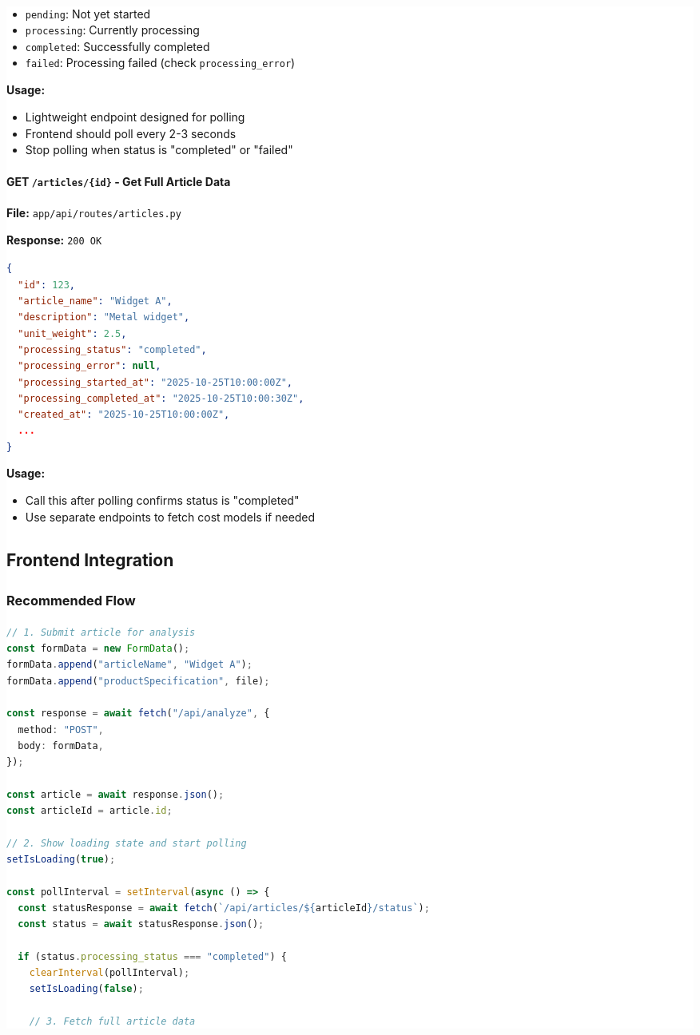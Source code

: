 - `pending`: Not yet started
- `processing`: Currently processing
- `completed`: Successfully completed
- `failed`: Processing failed (check `processing_error`)

**Usage:**

- Lightweight endpoint designed for polling
- Frontend should poll every 2-3 seconds
- Stop polling when status is "completed" or "failed"

#### GET `/articles/{id}` - Get Full Article Data

**File:** `app/api/routes/articles.py`

**Response:** `200 OK`

```json
{
  "id": 123,
  "article_name": "Widget A",
  "description": "Metal widget",
  "unit_weight": 2.5,
  "processing_status": "completed",
  "processing_error": null,
  "processing_started_at": "2025-10-25T10:00:00Z",
  "processing_completed_at": "2025-10-25T10:00:30Z",
  "created_at": "2025-10-25T10:00:00Z",
  ...
}
```

**Usage:**

- Call this after polling confirms status is "completed"
- Use separate endpoints to fetch cost models if needed

## Frontend Integration

### Recommended Flow

```typescript
// 1. Submit article for analysis
const formData = new FormData();
formData.append("articleName", "Widget A");
formData.append("productSpecification", file);

const response = await fetch("/api/analyze", {
  method: "POST",
  body: formData,
});

const article = await response.json();
const articleId = article.id;

// 2. Show loading state and start polling
setIsLoading(true);

const pollInterval = setInterval(async () => {
  const statusResponse = await fetch(`/api/articles/${articleId}/status`);
  const status = await statusResponse.json();

  if (status.processing_status === "completed") {
    clearInterval(pollInterval);
    setIsLoading(false);

    // 3. Fetch full article data
```